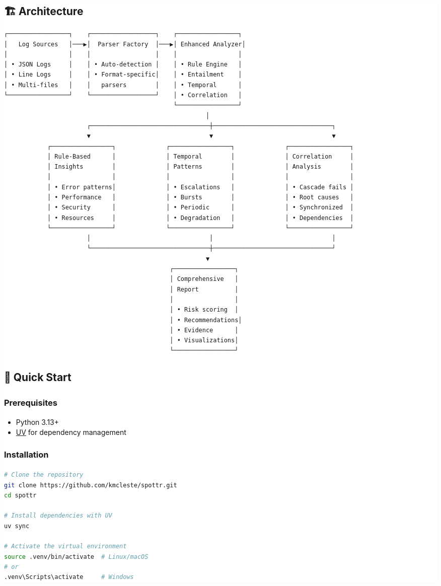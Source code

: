 ## 🏗️ Architecture

```
┌─────────────────┐    ┌──────────────────┐    ┌─────────────────┐
│   Log Sources   │───▶│  Parser Factory  │───▶│ Enhanced Analyzer│
│                 │    │                  │    │                 │
│ • JSON Logs     │    │ • Auto-detection │    │ • Rule Engine   │
│ • Line Logs     │    │ • Format-specific│    │ • Entailment    │
│ • Multi-files   │    │   parsers        │    │ • Temporal      │
└─────────────────┘    └──────────────────┘    │ • Correlation   │
                                               └─────────────────┘
                                                        │
                       ┌─────────────────────────────────┼─────────────────────────────────┐
                       ▼                                 ▼                                 ▼
            ┌─────────────────┐              ┌─────────────────┐              ┌─────────────────┐
            │ Rule-Based      │              │ Temporal        │              │ Correlation     │
            │ Insights        │              │ Patterns        │              │ Analysis        │
            │                 │              │                 │              │                 │
            │ • Error patterns│              │ • Escalations   │              │ • Cascade fails │
            │ • Performance   │              │ • Bursts        │              │ • Root causes   │
            │ • Security      │              │ • Periodic      │              │ • Synchronized  │
            │ • Resources     │              │ • Degradation   │              │ • Dependencies  │
            └─────────────────┘              └─────────────────┘              └─────────────────┘
                       │                                 │                                 │
                       └─────────────────────────────────┼─────────────────────────────────┘
                                                        ▼
                                              ┌─────────────────┐
                                              │ Comprehensive   │
                                              │ Report          │
                                              │                 │
                                              │ • Risk scoring  │
                                              │ • Recommendations│
                                              │ • Evidence      │
                                              │ • Visualizations│
                                              └─────────────────┘
```

## 🚀 Quick Start

### Prerequisites
- Python 3.13+
- [UV](https://github.com/astral-sh/uv) for dependency management

### Installation

```bash
# Clone the repository
git clone https://github.com/kmcleste/spottr.git
cd spottr

# Install dependencies with UV
uv sync

# Activate the virtual environment
source .venv/bin/activate  # Linux/macOS
# or
.venv\Scripts\activate     # Windows
```
